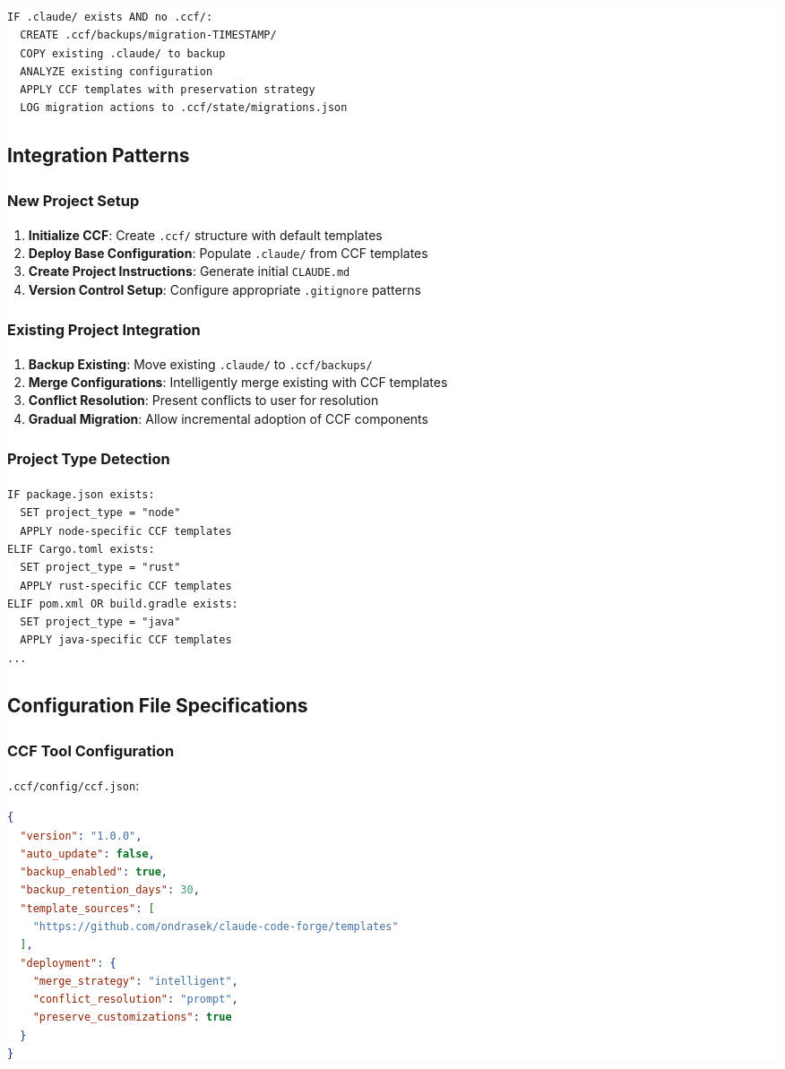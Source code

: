 ```
IF .claude/ exists AND no .ccf/:
  CREATE .ccf/backups/migration-TIMESTAMP/
  COPY existing .claude/ to backup
  ANALYZE existing configuration
  APPLY CCF templates with preservation strategy
  LOG migration actions to .ccf/state/migrations.json
```

## Integration Patterns

### New Project Setup

1. **Initialize CCF**: Create `.ccf/` structure with default templates
2. **Deploy Base Configuration**: Populate `.claude/` from CCF templates
3. **Create Project Instructions**: Generate initial `CLAUDE.md`
4. **Version Control Setup**: Configure appropriate `.gitignore` patterns

### Existing Project Integration

1. **Backup Existing**: Move existing `.claude/` to `.ccf/backups/`
2. **Merge Configurations**: Intelligently merge existing with CCF templates
3. **Conflict Resolution**: Present conflicts to user for resolution
4. **Gradual Migration**: Allow incremental adoption of CCF components

### Project Type Detection

```
IF package.json exists:
  SET project_type = "node"
  APPLY node-specific CCF templates
ELIF Cargo.toml exists:
  SET project_type = "rust"
  APPLY rust-specific CCF templates
ELIF pom.xml OR build.gradle exists:
  SET project_type = "java"
  APPLY java-specific CCF templates
...
```

## Configuration File Specifications

### CCF Tool Configuration

`.ccf/config/ccf.json`:
```json
{
  "version": "1.0.0",
  "auto_update": false,
  "backup_enabled": true,
  "backup_retention_days": 30,
  "template_sources": [
    "https://github.com/ondrasek/claude-code-forge/templates"
  ],
  "deployment": {
    "merge_strategy": "intelligent",
    "conflict_resolution": "prompt",
    "preserve_customizations": true
  }
}
```
